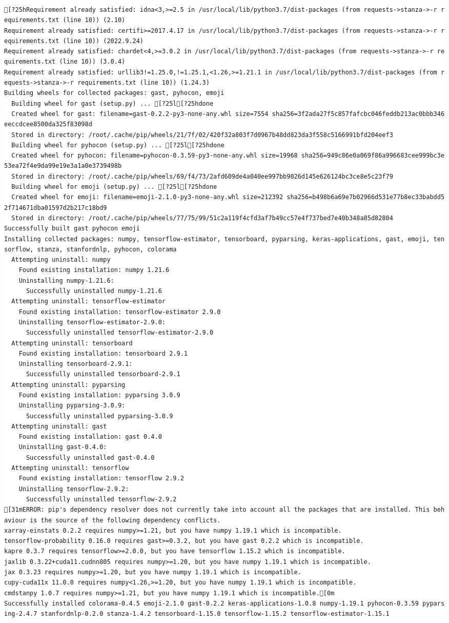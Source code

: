     [?25hRequirement already satisfied: idna<3,>=2.5 in /usr/local/lib/python3.7/dist-packages (from requests->stanza->-r requirements.txt (line 10)) (2.10)
    Requirement already satisfied: certifi>=2017.4.17 in /usr/local/lib/python3.7/dist-packages (from requests->stanza->-r requirements.txt (line 10)) (2022.9.24)
    Requirement already satisfied: chardet<4,>=3.0.2 in /usr/local/lib/python3.7/dist-packages (from requests->stanza->-r requirements.txt (line 10)) (3.0.4)
    Requirement already satisfied: urllib3!=1.25.0,!=1.25.1,<1.26,>=1.21.1 in /usr/local/lib/python3.7/dist-packages (from requests->stanza->-r requirements.txt (line 10)) (1.24.3)
    Building wheels for collected packages: gast, pyhocon, emoji
      Building wheel for gast (setup.py) ... [?25l[?25hdone
      Created wheel for gast: filename=gast-0.2.2-py3-none-any.whl size=7554 sha256=3f2ada27f5c857fafcbc046feddb213ac0bbb346eeccdcee8500da325f83098d
      Stored in directory: /root/.cache/pip/wheels/21/7f/02/420f32a803f7d0967b48dd823da3f558c5166991bfd204eef3
      Building wheel for pyhocon (setup.py) ... [?25l[?25hdone
      Created wheel for pyhocon: filename=pyhocon-0.3.59-py3-none-any.whl size=19968 sha256=949c86e0a069f86a996683cee999bc3e53ea72f4e9da99e19e3a1a0e3739498b
      Stored in directory: /root/.cache/pip/wheels/69/f4/73/2afd609de4a040ee997bb9026d145e626124bc3ce8e5c23f79
      Building wheel for emoji (setup.py) ... [?25l[?25hdone
      Created wheel for emoji: filename=emoji-2.1.0-py3-none-any.whl size=212392 sha256=b498b6a69e7b02966d531e77b8ec33babdd52f714671dba01597d2b217c18bd9
      Stored in directory: /root/.cache/pip/wheels/77/75/99/51c2a119f4cfd3af7b49cc57e4f737bed7e40b348a85d82804
    Successfully built gast pyhocon emoji
    Installing collected packages: numpy, tensorflow-estimator, tensorboard, pyparsing, keras-applications, gast, emoji, tensorflow, stanza, stanfordnlp, pyhocon, colorama
      Attempting uninstall: numpy
        Found existing installation: numpy 1.21.6
        Uninstalling numpy-1.21.6:
          Successfully uninstalled numpy-1.21.6
      Attempting uninstall: tensorflow-estimator
        Found existing installation: tensorflow-estimator 2.9.0
        Uninstalling tensorflow-estimator-2.9.0:
          Successfully uninstalled tensorflow-estimator-2.9.0
      Attempting uninstall: tensorboard
        Found existing installation: tensorboard 2.9.1
        Uninstalling tensorboard-2.9.1:
          Successfully uninstalled tensorboard-2.9.1
      Attempting uninstall: pyparsing
        Found existing installation: pyparsing 3.0.9
        Uninstalling pyparsing-3.0.9:
          Successfully uninstalled pyparsing-3.0.9
      Attempting uninstall: gast
        Found existing installation: gast 0.4.0
        Uninstalling gast-0.4.0:
          Successfully uninstalled gast-0.4.0
      Attempting uninstall: tensorflow
        Found existing installation: tensorflow 2.9.2
        Uninstalling tensorflow-2.9.2:
          Successfully uninstalled tensorflow-2.9.2
    [31mERROR: pip's dependency resolver does not currently take into account all the packages that are installed. This behaviour is the source of the following dependency conflicts.
    xarray-einstats 0.2.2 requires numpy>=1.21, but you have numpy 1.19.1 which is incompatible.
    tensorflow-probability 0.16.0 requires gast>=0.3.2, but you have gast 0.2.2 which is incompatible.
    kapre 0.3.7 requires tensorflow>=2.0.0, but you have tensorflow 1.15.2 which is incompatible.
    jaxlib 0.3.22+cuda11.cudnn805 requires numpy>=1.20, but you have numpy 1.19.1 which is incompatible.
    jax 0.3.23 requires numpy>=1.20, but you have numpy 1.19.1 which is incompatible.
    cupy-cuda11x 11.0.0 requires numpy<1.26,>=1.20, but you have numpy 1.19.1 which is incompatible.
    cmdstanpy 1.0.7 requires numpy>=1.21, but you have numpy 1.19.1 which is incompatible.[0m
    Successfully installed colorama-0.4.5 emoji-2.1.0 gast-0.2.2 keras-applications-1.0.8 numpy-1.19.1 pyhocon-0.3.59 pyparsing-2.4.7 stanfordnlp-0.2.0 stanza-1.4.2 tensorboard-1.15.0 tensorflow-1.15.2 tensorflow-estimator-1.15.1